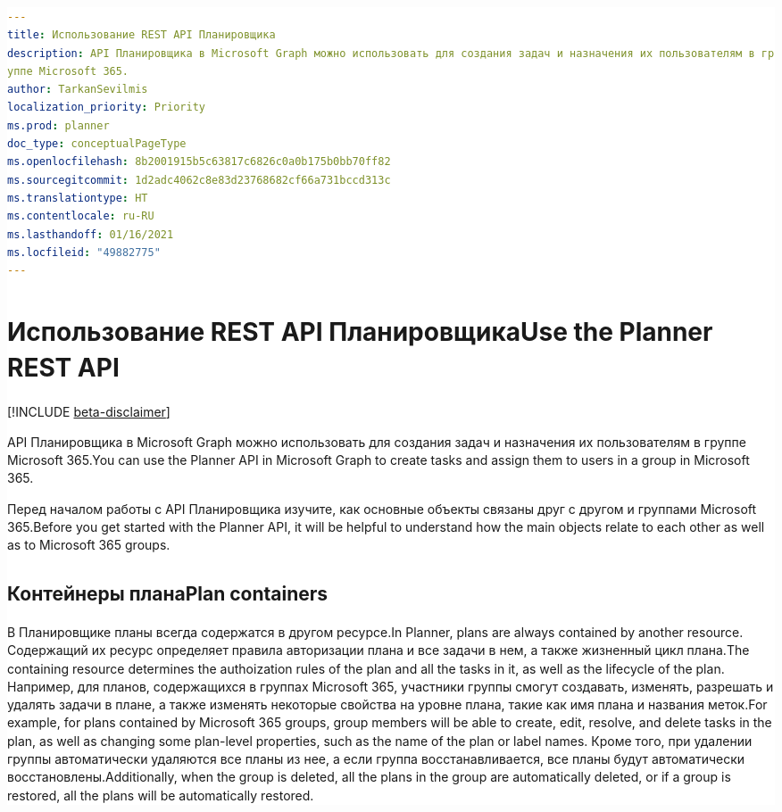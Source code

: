 ```yaml
---
title: Использование REST API Планировщика
description: API Планировщика в Microsoft Graph можно использовать для создания задач и назначения их пользователям в группе Microsoft 365.
author: TarkanSevilmis
localization_priority: Priority
ms.prod: planner
doc_type: conceptualPageType
ms.openlocfilehash: 8b2001915b5c63817c6826c0a0b175b0bb70ff82
ms.sourcegitcommit: 1d2adc4062c8e83d23768682cf66a731bccd313c
ms.translationtype: HT
ms.contentlocale: ru-RU
ms.lasthandoff: 01/16/2021
ms.locfileid: "49882775"
---
```

# <a name="use-the-planner-rest-api"></a><span data-ttu-id="8e617-103">Использование REST API Планировщика</span><span class="sxs-lookup"><span data-stu-id="8e617-103">Use the Planner REST API</span></span>

[!INCLUDE [beta-disclaimer](../../includes/beta-disclaimer.md)]

<span data-ttu-id="8e617-104">API Планировщика в Microsoft Graph можно использовать для создания задач и назначения их пользователям в группе Microsoft 365.</span><span class="sxs-lookup"><span data-stu-id="8e617-104">You can use the Planner API in Microsoft Graph to create tasks and assign them to users in a group in Microsoft 365.</span></span>

<span data-ttu-id="8e617-105">Перед началом работы с API Планировщика изучите, как основные объекты связаны друг с другом и группами Microsoft 365.</span><span class="sxs-lookup"><span data-stu-id="8e617-105">Before you get started with the Planner API, it will be helpful to understand how the main objects relate to each other as well as to Microsoft 365 groups.</span></span>

## <a name="plan-containers"></a><span data-ttu-id="8e617-106">Контейнеры плана</span><span class="sxs-lookup"><span data-stu-id="8e617-106">Plan containers</span></span>
<span data-ttu-id="8e617-107">В Планировщике планы всегда содержатся в другом ресурсе.</span><span class="sxs-lookup"><span data-stu-id="8e617-107">In Planner, plans are always contained by another resource.</span></span> <span data-ttu-id="8e617-108">Содержащий их ресурс определяет правила авторизации плана и все задачи в нем, а также жизненный цикл плана.</span><span class="sxs-lookup"><span data-stu-id="8e617-108">The containing resource determines the authoization rules of the plan and all the tasks in it, as well as the lifecycle of the plan.</span></span> <span data-ttu-id="8e617-109">Например, для планов, содержащихся в группах Microsoft 365, участники группы смогут создавать, изменять, разрешать и удалять задачи в плане, а также изменять некоторые свойства на уровне плана, такие как имя плана и названия меток.</span><span class="sxs-lookup"><span data-stu-id="8e617-109">For example, for plans contained by Microsoft 365 groups, group members will be able to create, edit, resolve, and delete tasks in the plan, as well as changing some plan-level properties, such as the name of the plan or label names.</span></span> <span data-ttu-id="8e617-110">Кроме того, при удалении группы автоматически удаляются все планы из нее, а если группа восстанавливается, все планы будут автоматически восстановлены.</span><span class="sxs-lookup"><span data-stu-id="8e617-110">Additionally, when the group is deleted, all the plans in the group are automatically deleted, or if a group is restored, all the plans will be automatically restored.</span></span>
